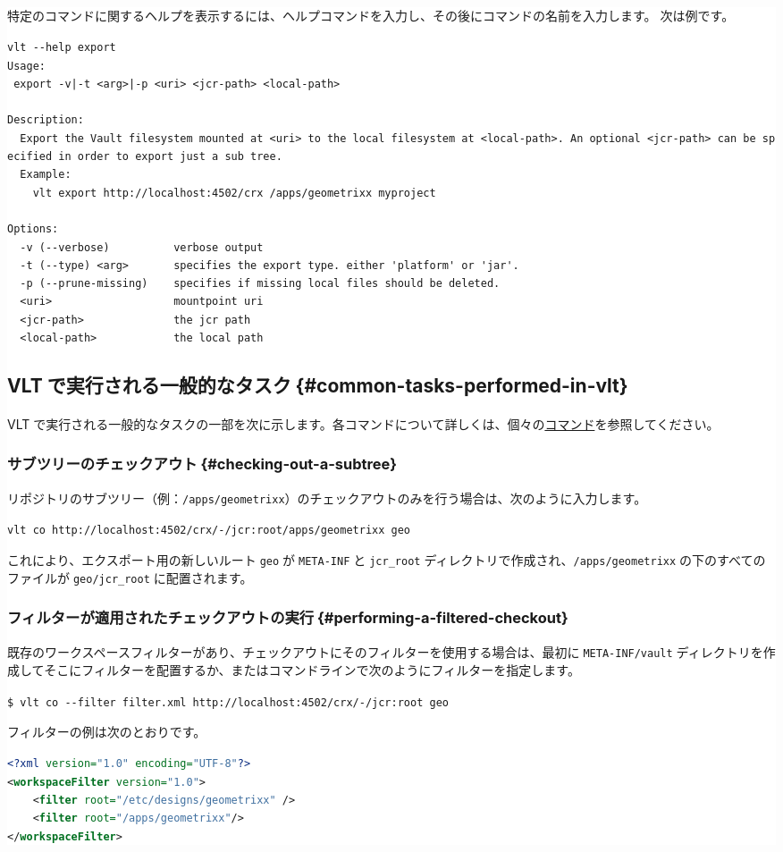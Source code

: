 特定のコマンドに関するヘルプを表示するには、ヘルプコマンドを入力し、その後にコマンドの名前を入力します。 次は例です。

```shell
vlt --help export
Usage:
 export -v|-t <arg>|-p <uri> <jcr-path> <local-path>

Description:
  Export the Vault filesystem mounted at <uri> to the local filesystem at <local-path>. An optional <jcr-path> can be specified in order to export just a sub tree.
  Example:
    vlt export http://localhost:4502/crx /apps/geometrixx myproject

Options:
  -v (--verbose)          verbose output
  -t (--type) <arg>       specifies the export type. either 'platform' or 'jar'.
  -p (--prune-missing)    specifies if missing local files should be deleted.
  <uri>                   mountpoint uri
  <jcr-path>              the jcr path
  <local-path>            the local path
```

## VLT で実行される一般的なタスク {#common-tasks-performed-in-vlt}

VLT で実行される一般的なタスクの一部を次に示します。各コマンドについて詳しくは、個々の[コマンド](#vlt-commands)を参照してください。

### サブツリーのチェックアウト {#checking-out-a-subtree}

リポジトリのサブツリー（例：`/apps/geometrixx`）のチェックアウトのみを行う場合は、次のように入力します。

```shell
vlt co http://localhost:4502/crx/-/jcr:root/apps/geometrixx geo
```

これにより、エクスポート用の新しいルート `geo` が `META-INF` と `jcr_root` ディレクトリで作成され、`/apps/geometrixx` の下のすべてのファイルが `geo/jcr_root` に配置されます。

### フィルターが適用されたチェックアウトの実行 {#performing-a-filtered-checkout}

既存のワークスペースフィルターがあり、チェックアウトにそのフィルターを使用する場合は、最初に `META-INF/vault` ディレクトリを作成してそこにフィルターを配置するか、またはコマンドラインで次のようにフィルターを指定します。

```shell
$ vlt co --filter filter.xml http://localhost:4502/crx/-/jcr:root geo
```

フィルターの例は次のとおりです。

```xml
<?xml version="1.0" encoding="UTF-8"?>
<workspaceFilter version="1.0">
    <filter root="/etc/designs/geometrixx" />
    <filter root="/apps/geometrixx"/>
</workspaceFilter>
```
